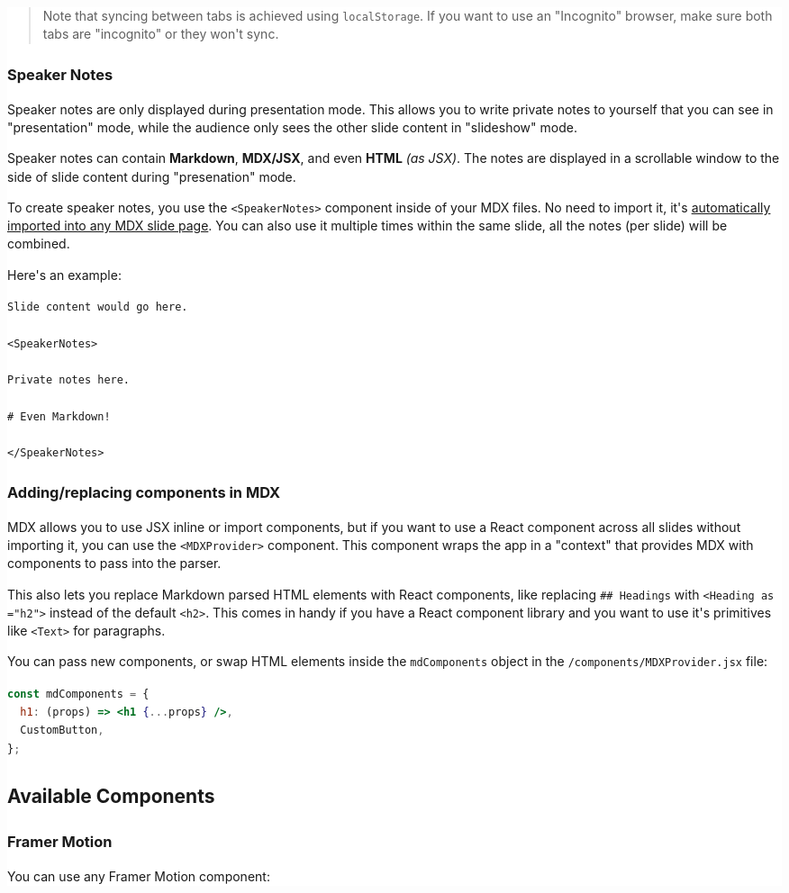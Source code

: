 > Note that syncing between tabs is achieved using `localStorage`. If you want to use an "Incognito" browser, make sure both tabs are "incognito" or they won't sync.

### Speaker Notes

Speaker notes are only displayed during presentation mode. This allows you to write private notes to yourself that you can see in "presentation" mode, while the audience only sees the other slide content in "slideshow" mode.

Speaker notes can contain **Markdown**, **MDX/JSX**, and even **HTML** _(as JSX)_. The notes are displayed in a scrollable window to the side of slide content during "presenation" mode.

To create speaker notes, you use the `<SpeakerNotes>` component inside of your MDX files. No need to import it, it's [automatically imported into any MDX slide page](components/MDXProvider.jsx). You can also use it multiple times within the same slide, all the notes (per slide) will be combined.

Here's an example:

```mdx
Slide content would go here.

<SpeakerNotes>
    
Private notes here.

# Even Markdown!

</SpeakerNotes>
```

### Adding/replacing components in MDX

MDX allows you to use JSX inline or import components, but if you want to use a React component across all slides without importing it, you can use the `<MDXProvider>` component. This component wraps the app in a "context" that provides MDX with components to pass into the parser.

This also lets you replace Markdown parsed HTML elements with React components, like replacing `## Headings` with `<Heading as="h2">` instead of the default `<h2>`. This comes in handy if you have a React component library and you want to use it's primitives like `<Text>` for paragraphs.

You can pass new components, or swap HTML elements inside the `mdComponents` object in the `/components/MDXProvider.jsx` file:

```jsx
const mdComponents = {
  h1: (props) => <h1 {...props} />,
  CustomButton,
};
```

## Available Components

### Framer Motion

You can use any Framer Motion component:
